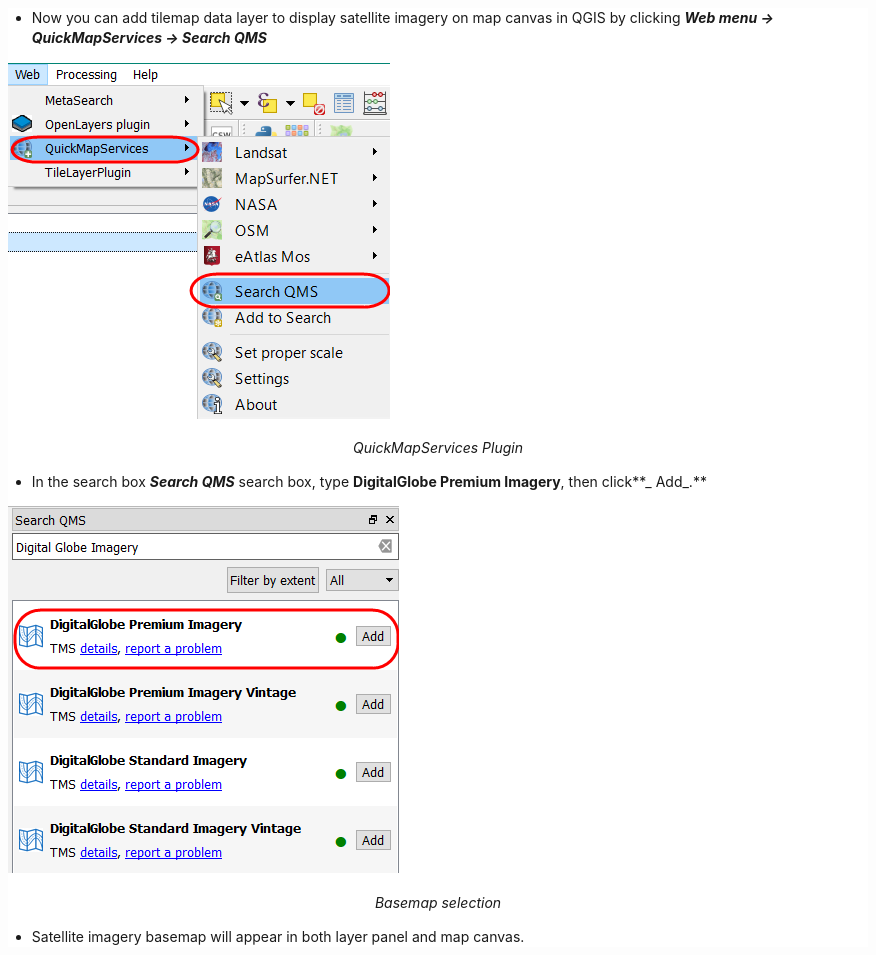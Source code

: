 *   Now you can add tilemap data layer to display satellite imagery on map canvas in QGIS by clicking **_Web _**menu**_ → QuickMapServices → Search QMS_**

![QuickMapServices Plugin](/en/images/06-OSM-Field-Survey-Manager-Guidelines/08-Pembuatan-MBTiles-untuk-OpenMapKit/0816_QMS.png)
<p align="center"><i>QuickMapServices Plugin</i><p align="center">

*   In the search box **_Search QMS_** search box, type **DigitalGlobe Premium Imagery**, then click**_ Add_.**

![Basemap selection](/en/images/06-OSM-Field-Survey-Manager-Guidelines/08-Pembuatan-MBTiles-untuk-OpenMapKit/0817_basemap.png)
<p align="center"><i>Basemap selection</i><p align="center">

*   Satellite imagery basemap will appear in both layer panel and map canvas.

